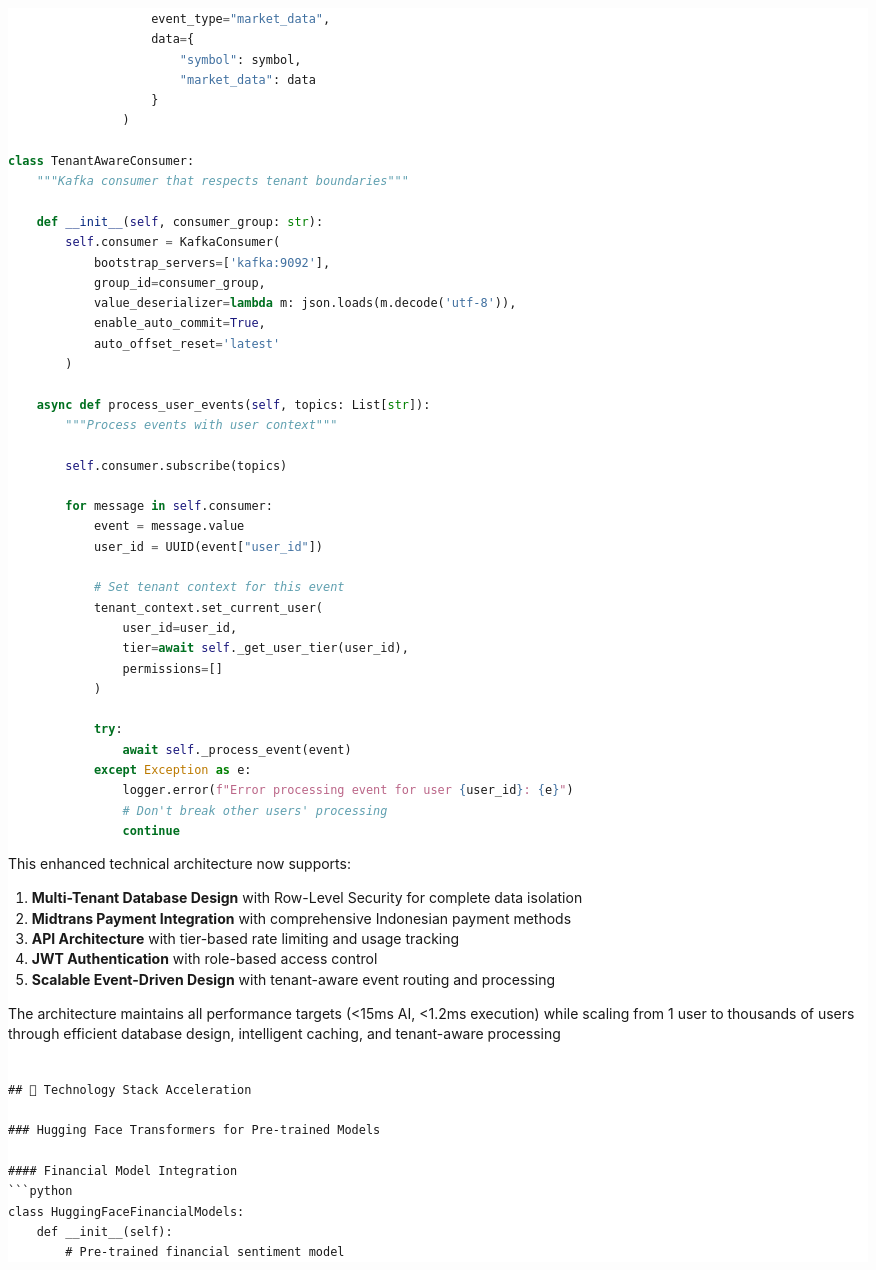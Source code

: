 ```python
                    event_type="market_data",
                    data={
                        "symbol": symbol,
                        "market_data": data
                    }
                )

class TenantAwareConsumer:
    """Kafka consumer that respects tenant boundaries"""

    def __init__(self, consumer_group: str):
        self.consumer = KafkaConsumer(
            bootstrap_servers=['kafka:9092'],
            group_id=consumer_group,
            value_deserializer=lambda m: json.loads(m.decode('utf-8')),
            enable_auto_commit=True,
            auto_offset_reset='latest'
        )

    async def process_user_events(self, topics: List[str]):
        """Process events with user context"""

        self.consumer.subscribe(topics)

        for message in self.consumer:
            event = message.value
            user_id = UUID(event["user_id"])

            # Set tenant context for this event
            tenant_context.set_current_user(
                user_id=user_id,
                tier=await self._get_user_tier(user_id),
                permissions=[]
            )

            try:
                await self._process_event(event)
            except Exception as e:
                logger.error(f"Error processing event for user {user_id}: {e}")
                # Don't break other users' processing
                continue
```

This enhanced technical architecture now supports:

1. **Multi-Tenant Database Design** with Row-Level Security for complete data isolation
2. **Midtrans Payment Integration** with comprehensive Indonesian payment methods
3. **API Architecture** with tier-based rate limiting and usage tracking
4. **JWT Authentication** with role-based access control
5. **Scalable Event-Driven Design** with tenant-aware event routing and processing

The architecture maintains all performance targets (<15ms AI, <1.2ms execution) while scaling from 1 user to thousands of users through efficient database design, intelligent caching, and tenant-aware processing
```

## 🧠 Technology Stack Acceleration

### Hugging Face Transformers for Pre-trained Models

#### Financial Model Integration
```python
class HuggingFaceFinancialModels:
    def __init__(self):
        # Pre-trained financial sentiment model
```